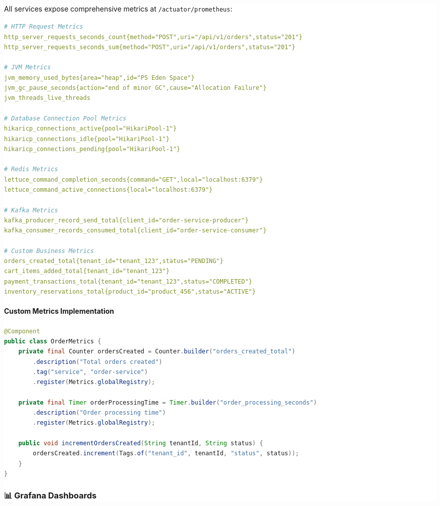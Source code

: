 All services expose comprehensive metrics at `/actuator/prometheus`:

```yaml
# HTTP Request Metrics
http_server_requests_seconds_count{method="POST",uri="/api/v1/orders",status="201"}
http_server_requests_seconds_sum{method="POST",uri="/api/v1/orders",status="201"}

# JVM Metrics
jvm_memory_used_bytes{area="heap",id="PS Eden Space"}
jvm_gc_pause_seconds{action="end of minor GC",cause="Allocation Failure"}
jvm_threads_live_threads

# Database Connection Pool Metrics
hikaricp_connections_active{pool="HikariPool-1"}
hikaricp_connections_idle{pool="HikariPool-1"}
hikaricp_connections_pending{pool="HikariPool-1"}

# Redis Metrics
lettuce_command_completion_seconds{command="GET",local="localhost:6379"}
lettuce_command_active_connections{local="localhost:6379"}

# Kafka Metrics
kafka_producer_record_send_total{client_id="order-service-producer"}
kafka_consumer_records_consumed_total{client_id="order-service-consumer"}

# Custom Business Metrics
orders_created_total{tenant_id="tenant_123",status="PENDING"}
cart_items_added_total{tenant_id="tenant_123"}
payment_transactions_total{tenant_id="tenant_123",status="COMPLETED"}
inventory_reservations_total{product_id="product_456",status="ACTIVE"}
```

#### Custom Metrics Implementation

```java
@Component
public class OrderMetrics {
    private final Counter ordersCreated = Counter.builder("orders_created_total")
        .description("Total orders created")
        .tag("service", "order-service")
        .register(Metrics.globalRegistry);

    private final Timer orderProcessingTime = Timer.builder("order_processing_seconds")
        .description("Order processing time")
        .register(Metrics.globalRegistry);

    public void incrementOrdersCreated(String tenantId, String status) {
        ordersCreated.increment(Tags.of("tenant_id", tenantId, "status", status));
    }
}
```

### 📊 Grafana Dashboards
